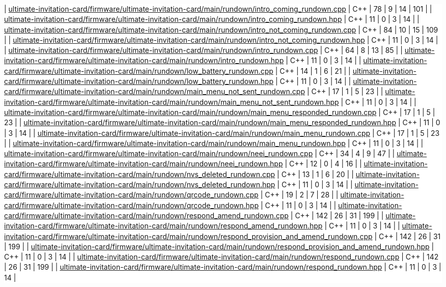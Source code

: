 | [ultimate-invitation-card/firmware/ultimate-invitation-card/main/rundown/intro_coming_rundown.cpp](/ultimate-invitation-card/firmware/ultimate-invitation-card/main/rundown/intro_coming_rundown.cpp) | C++ | 78 | 9 | 14 | 101 |
| [ultimate-invitation-card/firmware/ultimate-invitation-card/main/rundown/intro_coming_rundown.hpp](/ultimate-invitation-card/firmware/ultimate-invitation-card/main/rundown/intro_coming_rundown.hpp) | C++ | 11 | 0 | 3 | 14 |
| [ultimate-invitation-card/firmware/ultimate-invitation-card/main/rundown/intro_not_coming_rundown.cpp](/ultimate-invitation-card/firmware/ultimate-invitation-card/main/rundown/intro_not_coming_rundown.cpp) | C++ | 84 | 10 | 15 | 109 |
| [ultimate-invitation-card/firmware/ultimate-invitation-card/main/rundown/intro_not_coming_rundown.hpp](/ultimate-invitation-card/firmware/ultimate-invitation-card/main/rundown/intro_not_coming_rundown.hpp) | C++ | 11 | 0 | 3 | 14 |
| [ultimate-invitation-card/firmware/ultimate-invitation-card/main/rundown/intro_rundown.cpp](/ultimate-invitation-card/firmware/ultimate-invitation-card/main/rundown/intro_rundown.cpp) | C++ | 64 | 8 | 13 | 85 |
| [ultimate-invitation-card/firmware/ultimate-invitation-card/main/rundown/intro_rundown.hpp](/ultimate-invitation-card/firmware/ultimate-invitation-card/main/rundown/intro_rundown.hpp) | C++ | 11 | 0 | 3 | 14 |
| [ultimate-invitation-card/firmware/ultimate-invitation-card/main/rundown/low_battery_rundown.cpp](/ultimate-invitation-card/firmware/ultimate-invitation-card/main/rundown/low_battery_rundown.cpp) | C++ | 14 | 1 | 6 | 21 |
| [ultimate-invitation-card/firmware/ultimate-invitation-card/main/rundown/low_battery_rundown.hpp](/ultimate-invitation-card/firmware/ultimate-invitation-card/main/rundown/low_battery_rundown.hpp) | C++ | 11 | 0 | 3 | 14 |
| [ultimate-invitation-card/firmware/ultimate-invitation-card/main/rundown/main_menu_not_sent_rundown.cpp](/ultimate-invitation-card/firmware/ultimate-invitation-card/main/rundown/main_menu_not_sent_rundown.cpp) | C++ | 17 | 1 | 5 | 23 |
| [ultimate-invitation-card/firmware/ultimate-invitation-card/main/rundown/main_menu_not_sent_rundown.hpp](/ultimate-invitation-card/firmware/ultimate-invitation-card/main/rundown/main_menu_not_sent_rundown.hpp) | C++ | 11 | 0 | 3 | 14 |
| [ultimate-invitation-card/firmware/ultimate-invitation-card/main/rundown/main_menu_responded_rundown.cpp](/ultimate-invitation-card/firmware/ultimate-invitation-card/main/rundown/main_menu_responded_rundown.cpp) | C++ | 17 | 1 | 5 | 23 |
| [ultimate-invitation-card/firmware/ultimate-invitation-card/main/rundown/main_menu_responded_rundown.hpp](/ultimate-invitation-card/firmware/ultimate-invitation-card/main/rundown/main_menu_responded_rundown.hpp) | C++ | 11 | 0 | 3 | 14 |
| [ultimate-invitation-card/firmware/ultimate-invitation-card/main/rundown/main_menu_rundown.cpp](/ultimate-invitation-card/firmware/ultimate-invitation-card/main/rundown/main_menu_rundown.cpp) | C++ | 17 | 1 | 5 | 23 |
| [ultimate-invitation-card/firmware/ultimate-invitation-card/main/rundown/main_menu_rundown.hpp](/ultimate-invitation-card/firmware/ultimate-invitation-card/main/rundown/main_menu_rundown.hpp) | C++ | 11 | 0 | 3 | 14 |
| [ultimate-invitation-card/firmware/ultimate-invitation-card/main/rundown/neei_rundown.cpp](/ultimate-invitation-card/firmware/ultimate-invitation-card/main/rundown/neei_rundown.cpp) | C++ | 34 | 4 | 9 | 47 |
| [ultimate-invitation-card/firmware/ultimate-invitation-card/main/rundown/neei_rundown.hpp](/ultimate-invitation-card/firmware/ultimate-invitation-card/main/rundown/neei_rundown.hpp) | C++ | 12 | 0 | 4 | 16 |
| [ultimate-invitation-card/firmware/ultimate-invitation-card/main/rundown/nvs_deleted_rundown.cpp](/ultimate-invitation-card/firmware/ultimate-invitation-card/main/rundown/nvs_deleted_rundown.cpp) | C++ | 13 | 1 | 6 | 20 |
| [ultimate-invitation-card/firmware/ultimate-invitation-card/main/rundown/nvs_deleted_rundown.hpp](/ultimate-invitation-card/firmware/ultimate-invitation-card/main/rundown/nvs_deleted_rundown.hpp) | C++ | 11 | 0 | 3 | 14 |
| [ultimate-invitation-card/firmware/ultimate-invitation-card/main/rundown/qrcode_rundown.cpp](/ultimate-invitation-card/firmware/ultimate-invitation-card/main/rundown/qrcode_rundown.cpp) | C++ | 19 | 2 | 7 | 28 |
| [ultimate-invitation-card/firmware/ultimate-invitation-card/main/rundown/qrcode_rundown.hpp](/ultimate-invitation-card/firmware/ultimate-invitation-card/main/rundown/qrcode_rundown.hpp) | C++ | 11 | 0 | 3 | 14 |
| [ultimate-invitation-card/firmware/ultimate-invitation-card/main/rundown/respond_amend_rundown.cpp](/ultimate-invitation-card/firmware/ultimate-invitation-card/main/rundown/respond_amend_rundown.cpp) | C++ | 142 | 26 | 31 | 199 |
| [ultimate-invitation-card/firmware/ultimate-invitation-card/main/rundown/respond_amend_rundown.hpp](/ultimate-invitation-card/firmware/ultimate-invitation-card/main/rundown/respond_amend_rundown.hpp) | C++ | 11 | 0 | 3 | 14 |
| [ultimate-invitation-card/firmware/ultimate-invitation-card/main/rundown/respond_provision_and_amend_rundown.cpp](/ultimate-invitation-card/firmware/ultimate-invitation-card/main/rundown/respond_provision_and_amend_rundown.cpp) | C++ | 142 | 26 | 31 | 199 |
| [ultimate-invitation-card/firmware/ultimate-invitation-card/main/rundown/respond_provision_and_amend_rundown.hpp](/ultimate-invitation-card/firmware/ultimate-invitation-card/main/rundown/respond_provision_and_amend_rundown.hpp) | C++ | 11 | 0 | 3 | 14 |
| [ultimate-invitation-card/firmware/ultimate-invitation-card/main/rundown/respond_rundown.cpp](/ultimate-invitation-card/firmware/ultimate-invitation-card/main/rundown/respond_rundown.cpp) | C++ | 142 | 26 | 31 | 199 |
| [ultimate-invitation-card/firmware/ultimate-invitation-card/main/rundown/respond_rundown.hpp](/ultimate-invitation-card/firmware/ultimate-invitation-card/main/rundown/respond_rundown.hpp) | C++ | 11 | 0 | 3 | 14 |
